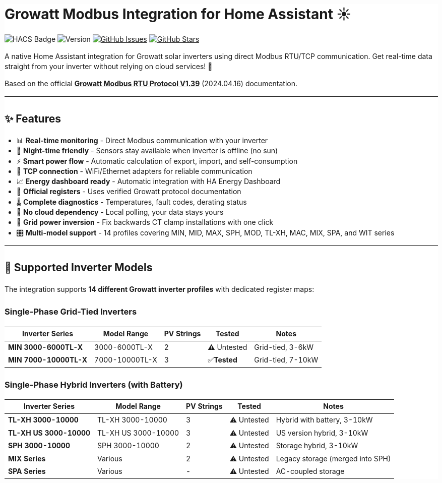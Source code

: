 # Growatt Modbus Integration for Home Assistant ☀️

![HACS Badge](https://img.shields.io/badge/HACS-Custom-orange.svg)
![Version](https://img.shields.io/badge/Version-0.0.4b2-blue.svg)
[![GitHub Issues](https://img.shields.io/github/issues/0xAHA/Growatt_ModbusTCP.svg)](https://github.com/0xAHA/Growatt_ModbusTCP/issues)
[![GitHub Stars](https://img.shields.io/github/stars/0xAHA/Growatt_ModbusTCP.svg?style=social)](https://github.com/0xAHA/Growatt_ModbusTCP)

A native Home Assistant integration for Growatt solar inverters using direct Modbus RTU/TCP communication. Get real-time data straight from your inverter without relying on cloud services! 🚀

Based on the official **[Growatt Modbus RTU Protocol V1.39](https://shop.frankensolar.ca/content/documentation/Growatt/AppNote_Growatt_WIT-Modbus-RTU-Protocol-II-V1.39-English-20240416_%28frankensolar%29.pdf)** (2024.04.16) documentation.

---

## ✨ Features

- 📊 **Real-time monitoring** - Direct Modbus communication with your inverter
- 🌙 **Night-time friendly** - Sensors stay available when inverter is offline (no sun)
- ⚡ **Smart power flow** - Automatic calculation of export, import, and self-consumption
- 🔌 **TCP connection** - WiFi/Ethernet adapters for reliable communication
- 📈 **Energy dashboard ready** - Automatic integration with HA Energy Dashboard
- 🎯 **Official registers** - Uses verified Growatt protocol documentation
- 🌡️ **Complete diagnostics** - Temperatures, fault codes, derating status
- 💾 **No cloud dependency** - Local polling, your data stays yours
- 🔄 **Grid power inversion** - Fix backwards CT clamp installations with one click
- 🎛️ **Multi-model support** - 14 profiles covering MIN, MID, MAX, SPH, MOD, TL-XH, MAC, MIX, SPA, and WIT series

---

## 🔌 Supported Inverter Models

The integration supports **14 different Growatt inverter profiles** with dedicated register maps:

### Single-Phase Grid-Tied Inverters


| Inverter Series        | Model Range    | PV Strings | Tested        | Notes             |
| ------------------------ | ---------------- | ------------ | --------------- | ------------------- |
| **MIN 3000-6000TL-X**  | 3000-6000TL-X  | 2          | ⚠️ Untested | Grid-tied, 3-6kW  |
| **MIN 7000-10000TL-X** | 7000-10000TL-X | 3          | ✅**Tested**  | Grid-tied, 7-10kW |

### Single-Phase Hybrid Inverters (with Battery)


| Inverter Series         | Model Range         | PV Strings | Tested        | Notes                            |
| ------------------------- | --------------------- | ------------ | --------------- | ---------------------------------- |
| **TL-XH 3000-10000**    | TL-XH 3000-10000    | 3          | ⚠️ Untested | Hybrid with battery, 3-10kW      |
| **TL-XH US 3000-10000** | TL-XH US 3000-10000 | 3          | ⚠️ Untested | US version hybrid, 3-10kW        |
| **SPH 3000-10000**      | SPH 3000-10000      | 2          | ⚠️ Untested | Storage hybrid, 3-10kW           |
| **MIX Series**          | Various             | 2          | ⚠️ Untested | Legacy storage (merged into SPH) |
| **SPA Series**          | Various             | -          | ⚠️ Untested | AC-coupled storage               |
